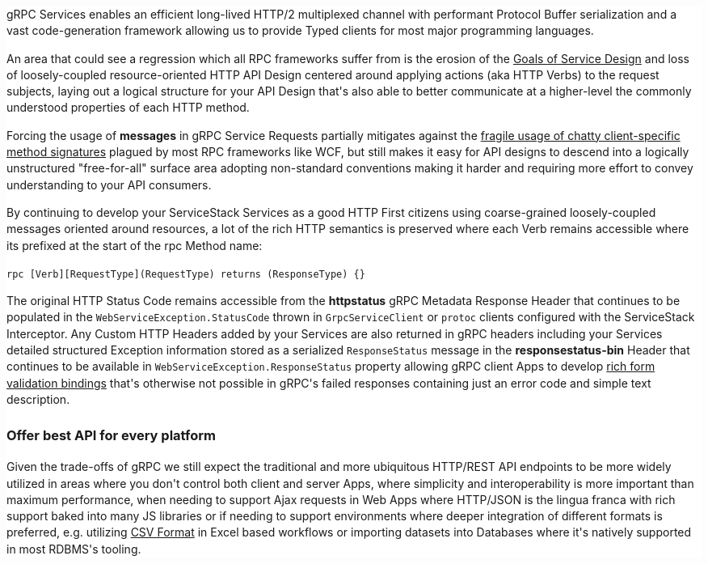 gRPC Services enables an efficient long-lived HTTP/2 multiplexed channel with performant Protocol Buffer serialization and a 
vast code-generation framework allowing us to provide Typed clients for most major programming languages.

An area that could see a regression which all RPC frameworks suffer from is the erosion of the 
[Goals of Service Design](/why-servicestack#goals-of-service-design) and loss of loosely-coupled resource-oriented HTTP API Design
centered around applying actions (aka HTTP Verbs) to the request subjects, laying out a logical structure for your API Design that's 
also able to better communicate at a higher-level the commonly understood properties of each HTTP method.

Forcing the usage of **messages** in gRPC Service Requests partially mitigates against the 
[fragile usage of chatty client-specific method signatures](/why-servicestack#wcf-the-anti-dto-web-services-framework)
plagued by most RPC frameworks like WCF, but still makes it easy for API designs to descend into a logically unstructured "free-for-all" 
surface area adopting non-standard conventions making it harder and requiring more effort to convey understanding to your API consumers.

By continuing to develop your ServiceStack Services as a good HTTP First citizens using coarse-grained loosely-coupled messages 
oriented around resources, a lot of the rich HTTP semantics is preserved where each Verb remains accessible where its prefixed at the start 
of the rpc Method name:

```proto
rpc [Verb][RequestType](RequestType) returns (ResponseType) {}
```

The original HTTP Status Code remains accessible from the **httpstatus** gRPC Metadata Response Header that continues to be populated
in the `WebServiceException.StatusCode` thrown in `GrpcServiceClient` or `protoc` clients configured with the ServiceStack Interceptor.
Any Custom HTTP Headers added by your Services are also returned in gRPC headers including your Services detailed structured Exception
information stored as a serialized `ResponseStatus` message in the **responsestatus-bin** Header that continues to be available in
`WebServiceException.ResponseStatus` property allowing gRPC client Apps to develop [rich form validation bindings](/world-validation#contacts-page)
that's otherwise not possible in gRPC's failed responses containing just an error code and simple text description.

### Offer best API for every platform

Given the trade-offs of gRPC we still expect the traditional and more ubiquitous HTTP/REST API endpoints to be more widely utilized 
in areas where you don't control both client and server Apps, where simplicity and interoperability is more important 
than maximum performance, when needing to support Ajax requests in Web Apps where HTTP/JSON is the lingua franca with rich support 
baked into many JS libraries or if needing to support environments where deeper integration of different formats is preferred, e.g. utilizing
[CSV Format](/csv-format) in Excel based workflows or importing datasets into Databases where it's natively supported in most RDBMS's tooling.

